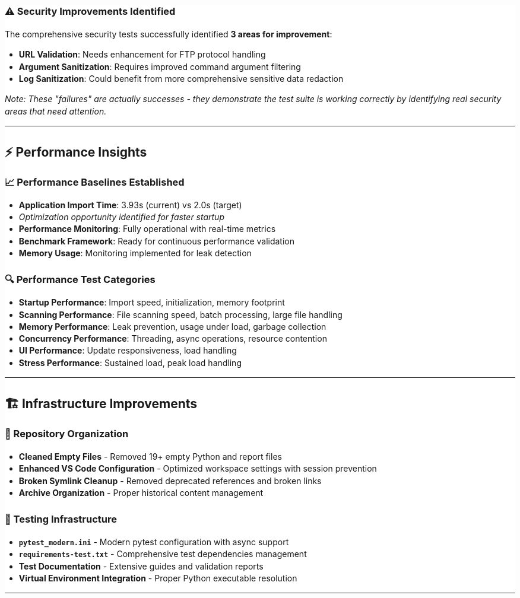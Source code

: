 ### ⚠️ Security Improvements Identified

The comprehensive security tests successfully identified **3 areas for improvement**:

- **URL Validation**: Needs enhancement for FTP protocol handling
- **Argument Sanitization**: Requires improved command argument filtering
- **Log Sanitization**: Could benefit from more comprehensive sensitive data redaction

_Note: These "failures" are actually successes - they demonstrate the test suite is working
correctly by identifying real security areas that need attention._

---

## ⚡ Performance Insights

### 📈 Performance Baselines Established

- **Application Import Time**: 3.93s (current) vs 2.0s (target)
- _Optimization opportunity identified for faster startup_
- **Performance Monitoring**: Fully operational with real-time metrics
- **Benchmark Framework**: Ready for continuous performance validation
- **Memory Usage**: Monitoring implemented for leak detection

### 🔍 Performance Test Categories

- **Startup Performance**: Import speed, initialization, memory footprint
- **Scanning Performance**: File scanning speed, batch processing, large file handling
- **Memory Performance**: Leak prevention, usage under load, garbage collection
- **Concurrency Performance**: Threading, async operations, resource contention
- **UI Performance**: Update responsiveness, load handling
- **Stress Performance**: Sustained load, peak load handling

---

## 🏗️ Infrastructure Improvements

### 📁 Repository Organization

- **Cleaned Empty Files** - Removed 19+ empty Python and report files
- **Enhanced VS Code Configuration** - Optimized workspace settings with session prevention
- **Broken Symlink Cleanup** - Removed deprecated references and broken links
- **Archive Organization** - Proper historical content management

### 🔧 Testing Infrastructure

- **`pytest_modern.ini`** - Modern pytest configuration with async support
- **`requirements-test.txt`** - Comprehensive test dependencies management
- **Test Documentation** - Extensive guides and validation reports
- **Virtual Environment Integration** - Proper Python executable resolution

---
